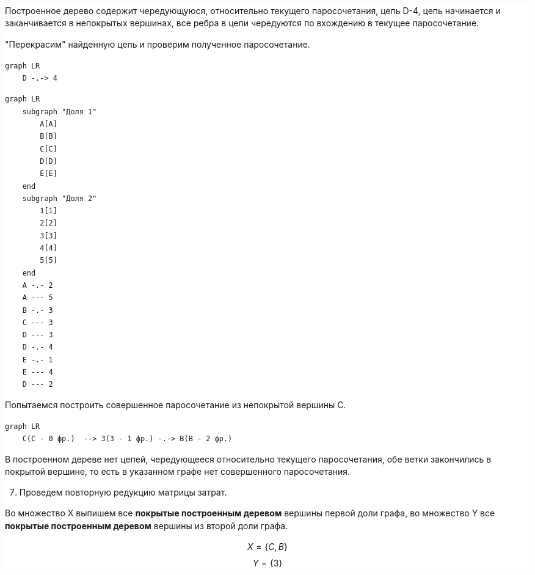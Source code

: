 Построенное дерево содержит чередующуюся, относительно текущего паросочетания, цепь D-4, цепь начинается и заканчивается в непокрытых вершинах, все ребра в цепи чередуются по вхождению в текущее паросочетание.

"Перекрасим" найденную цепь и проверим полученное паросочетание.

```mermaid
graph LR
    D -.-> 4
```
```mermaid
graph LR
    subgraph "Доля 1"
        A[A]
        B[B]
        C[C]
        D[D]
        E[E]
    end
    subgraph "Доля 2"
        1[1]
        2[2]
        3[3]
        4[4]
        5[5]
    end
    A -.- 2
    A --- 5
    B -.- 3
    C --- 3
    D --- 3
    D -.- 4
    E -.- 1
    E --- 4
    D --- 2
```

Попытаемся построить совершенное паросочетание из непокрытой вершины С.

```mermaid
graph LR
    C(C - 0 фр.)  --> 3(3 - 1 фр.) -.-> B(B - 2 фр.)
```

В построенном дереве нет цепей, чередующееся относительно текущего паросочетания, обе ветки закончились в покрытой вершине, то есть в указанном графе нет совершенного паросочетания.

7. Проведем повторную редукцию матрицы затрат.

Во множество X выпишем все **покрытые построенным деревом** вершины первой доли графа, во множество Y все **покрытые построенным деревом** вершины из второй доли графа.

$$
X = \{C, B\}
$$
$$
Y = \{3\}
$$
